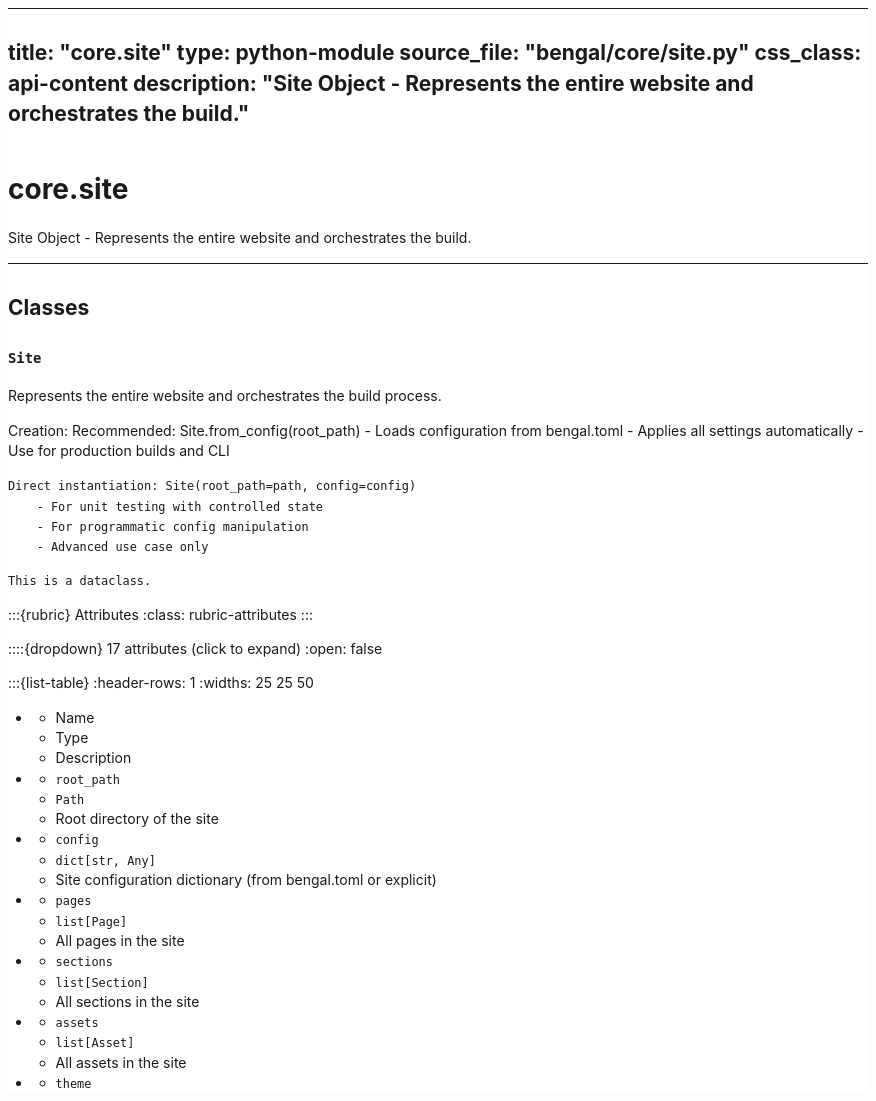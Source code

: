 
---
title: "core.site"
type: python-module
source_file: "bengal/core/site.py"
css_class: api-content
description: "Site Object - Represents the entire website and orchestrates the build."
---

# core.site

Site Object - Represents the entire website and orchestrates the build.

---

## Classes

### `Site`


Represents the entire website and orchestrates the build process.

Creation:
    Recommended: Site.from_config(root_path)
        - Loads configuration from bengal.toml
        - Applies all settings automatically
        - Use for production builds and CLI

    Direct instantiation: Site(root_path=path, config=config)
        - For unit testing with controlled state
        - For programmatic config manipulation
        - Advanced use case only

```{info}
This is a dataclass.
```

:::{rubric} Attributes
:class: rubric-attributes
:::

::::{dropdown} 17 attributes (click to expand)
:open: false

:::{list-table}
:header-rows: 1
:widths: 25 25 50

* - Name
  - Type
  - Description
* - `root_path`
  - `Path`
  - Root directory of the site
* - `config`
  - `dict[str, Any]`
  - Site configuration dictionary (from bengal.toml or explicit)
* - `pages`
  - `list[Page]`
  - All pages in the site
* - `sections`
  - `list[Section]`
  - All sections in the site
* - `assets`
  - `list[Asset]`
  - All assets in the site
* - `theme`